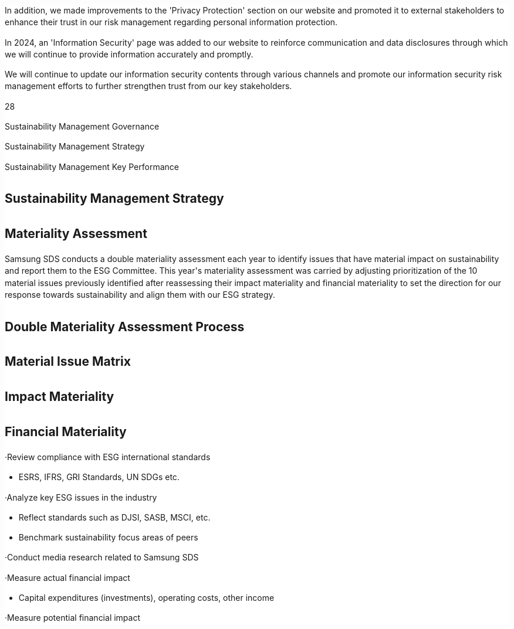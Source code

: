 In addition, we made improvements to the 'Privacy Protection' section on our website and promoted it to external stakeholders to enhance their trust in our risk management regarding personal information protection.

In 2024, an 'Information Security' page was added to our website to reinforce communication and data disclosures through which we will continue to provide information accurately and promptly.

We will continue to update our information security contents through various channels and promote our information security risk management efforts to further strengthen trust from our key stakeholders.

28

Sustainability Management Governance

Sustainability Management Strategy

Sustainability Management Key Performance

## Sustainability Management Strategy

## Materiality Assessment

Samsung SDS conducts a double materiality assessment each year to identify issues that have material impact on sustainability and report them to the ESG Committee. This year's materiality assessment was carried by adjusting prioritization of the 10 material issues previously identified after reassessing their impact materiality and financial materiality to set the direction for our response towards sustainability and align them with our ESG strategy.

## Double Materiality Assessment Process

## Material Issue Matrix

## Impact Materiality

## Financial Materiality

·Review compliance with ESG international standards

- ESRS, IFRS, GRI Standards, UN SDGs etc.

·Analyze key ESG issues in the industry

- Reflect standards such as DJSI, SASB, MSCI, etc.

- Benchmark sustainability focus areas of peers

·Conduct media research related to Samsung SDS

·Measure actual financial impact

- Capital expenditures (investments), operating costs, other income

·Measure potential financial impact
